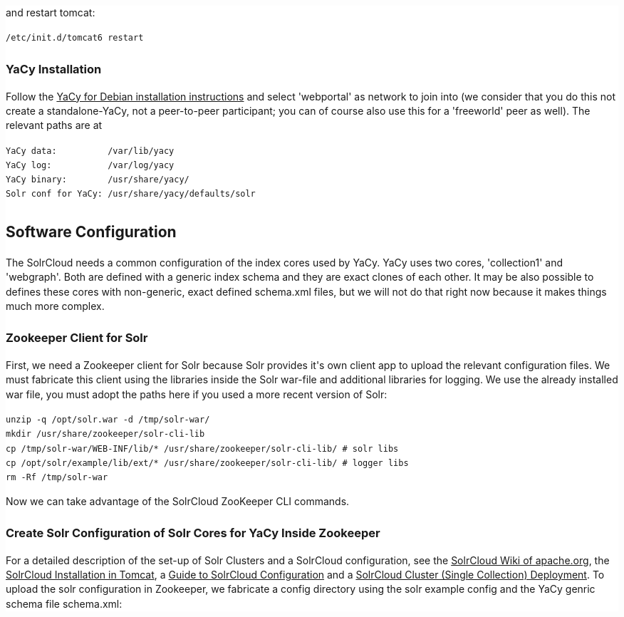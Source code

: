 and restart tomcat:

    /etc/init.d/tomcat6 restart

### YaCy Installation

Follow the [YaCy for Debian installation
instructions](../installation/debianinstall.md)
and select 'webportal' as network to join into (we consider that you do
this not create a standalone-YaCy, not a peer-to-peer participant; you
can of course also use this for a 'freeworld' peer as well). The
relevant paths are at

    YaCy data:          /var/lib/yacy
    YaCy log:           /var/log/yacy
    YaCy binary:        /usr/share/yacy/
    Solr conf for YaCy: /usr/share/yacy/defaults/solr

## Software Configuration

The SolrCloud needs a common configuration of the index cores used by
YaCy. YaCy uses two cores, 'collection1' and 'webgraph'. Both are
defined with a generic index schema and they are exact clones of each
other. It may be also possible to defines these cores with non-generic,
exact defined schema.xml files, but we will not do that right now
because it makes things much more complex.

### Zookeeper Client for Solr

First, we need a Zookeeper client for Solr because Solr provides it's
own client app to upload the relevant configuration files. We must
fabricate this client using the libraries inside the Solr war-file and
additional libraries for logging. We use the already installed war file,
you must adopt the paths here if you used a more recent version of Solr:

    unzip -q /opt/solr.war -d /tmp/solr-war/
    mkdir /usr/share/zookeeper/solr-cli-lib
    cp /tmp/solr-war/WEB-INF/lib/* /usr/share/zookeeper/solr-cli-lib/ # solr libs
    cp /opt/solr/example/lib/ext/* /usr/share/zookeeper/solr-cli-lib/ # logger libs
    rm -Rf /tmp/solr-war

Now we can take advantage of the SolrCloud ZooKeeper CLI commands.

### Create Solr Configuration of Solr Cores for YaCy Inside Zookeeper

For a detailed description of the set-up of Solr Clusters and a
SolrCloud configuration, see the [SolrCloud Wiki of
apache.org](http://wiki.apache.org/solr/SolrCloud), the [SolrCloud
Installation in Tomcat](http://wiki.apache.org/solr/SolrCloudTomcat),
a [Guide to SolrCloud
Configuration](http://systemsarchitect.net/painless-guide-to-solr-cloud-configuration/)
and a [SolrCloud Cluster (Single Collection)
Deployment](http://myjeeva.com/solrcloud-cluster-single-collection-deployment.html).
To upload the solr configuration in Zookeeper, we fabricate a config
directory using the solr example config and the YaCy genric schema file
schema.xml:

